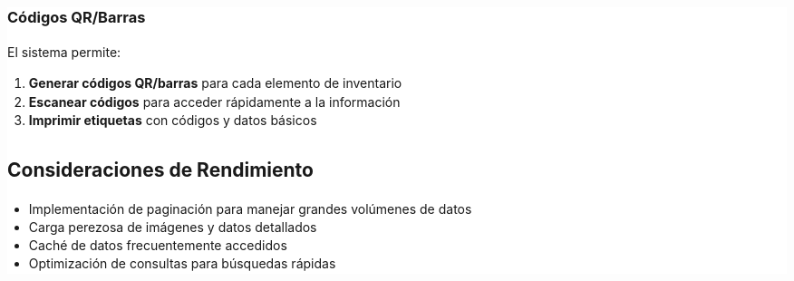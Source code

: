 ### Códigos QR/Barras

El sistema permite:

1. **Generar códigos QR/barras** para cada elemento de inventario
2. **Escanear códigos** para acceder rápidamente a la información
3. **Imprimir etiquetas** con códigos y datos básicos

## Consideraciones de Rendimiento

- Implementación de paginación para manejar grandes volúmenes de datos
- Carga perezosa de imágenes y datos detallados
- Caché de datos frecuentemente accedidos
- Optimización de consultas para búsquedas rápidas